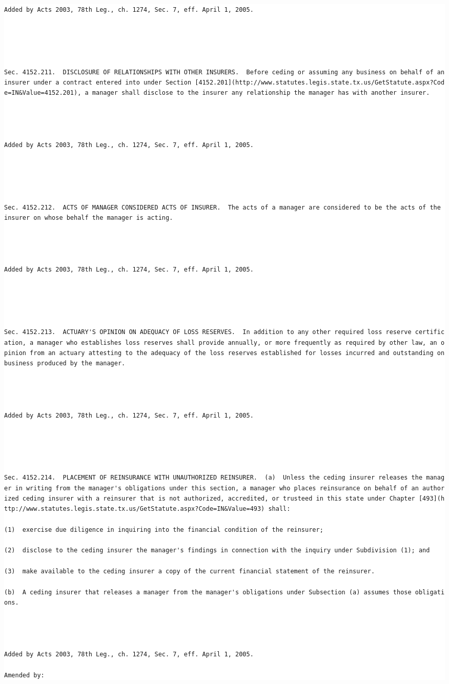     
    Added by Acts 2003, 78th Leg., ch. 1274, Sec. 7, eff. April 1, 2005.
    
    
    
    
    
    Sec. 4152.211.  DISCLOSURE OF RELATIONSHIPS WITH OTHER INSURERS.  Before ceding or assuming any business on behalf of an insurer under a contract entered into under Section [4152.201](http://www.statutes.legis.state.tx.us/GetStatute.aspx?Code=IN&Value=4152.201), a manager shall disclose to the insurer any relationship the manager has with another insurer.
    
    
    
    
    Added by Acts 2003, 78th Leg., ch. 1274, Sec. 7, eff. April 1, 2005.
    
    
    
    
    
    Sec. 4152.212.  ACTS OF MANAGER CONSIDERED ACTS OF INSURER.  The acts of a manager are considered to be the acts of the insurer on whose behalf the manager is acting.
    
    
    
    
    Added by Acts 2003, 78th Leg., ch. 1274, Sec. 7, eff. April 1, 2005.
    
    
    
    
    
    Sec. 4152.213.  ACTUARY'S OPINION ON ADEQUACY OF LOSS RESERVES.  In addition to any other required loss reserve certification, a manager who establishes loss reserves shall provide annually, or more frequently as required by other law, an opinion from an actuary attesting to the adequacy of the loss reserves established for losses incurred and outstanding on business produced by the manager.
    
    
    
    
    Added by Acts 2003, 78th Leg., ch. 1274, Sec. 7, eff. April 1, 2005.
    
    
    
    
    
    Sec. 4152.214.  PLACEMENT OF REINSURANCE WITH UNAUTHORIZED REINSURER.  (a)  Unless the ceding insurer releases the manager in writing from the manager's obligations under this section, a manager who places reinsurance on behalf of an authorized ceding insurer with a reinsurer that is not authorized, accredited, or trusteed in this state under Chapter [493](http://www.statutes.legis.state.tx.us/GetStatute.aspx?Code=IN&Value=493) shall:
    
    (1)  exercise due diligence in inquiring into the financial condition of the reinsurer;
    
    (2)  disclose to the ceding insurer the manager's findings in connection with the inquiry under Subdivision (1); and
    
    (3)  make available to the ceding insurer a copy of the current financial statement of the reinsurer.
    
    (b)  A ceding insurer that releases a manager from the manager's obligations under Subsection (a) assumes those obligations.
    
    
    
    
    Added by Acts 2003, 78th Leg., ch. 1274, Sec. 7, eff. April 1, 2005.
    
    Amended by: 
    